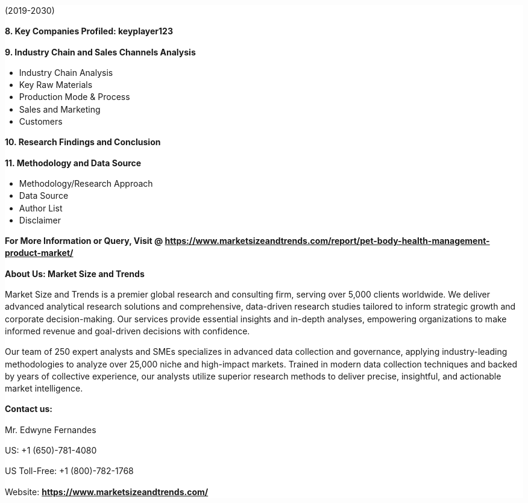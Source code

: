 (2019-2030)</li></ul><p><strong>8. Key Companies Profiled: keyplayer123</strong></p><p><strong>9. Industry Chain and Sales Channels Analysis</strong></p><ul><li>Industry Chain Analysis</li><li>Key Raw Materials</li><li>Production Mode &amp; Process</li><li>Sales and Marketing</li><li>Customers</li></ul><p><strong>10. Research Findings and Conclusion</strong></p><p><strong>11. Methodology and Data Source</strong></p><ul><li>Methodology/Research Approach</li><li>Data Source</li><li>Author List</li><li>Disclaimer</li></ul></p><p><strong>For More Information or Query, Visit @ <a href="https://www.marketsizeandtrends.com/report/pet-body-health-management-product-market/">https://www.marketsizeandtrends.com/report/pet-body-health-management-product-market/</a></strong></p><p><strong>About Us: Market Size and Trends</strong></p><p>Market Size and Trends is a premier global research and consulting firm, serving over 5,000 clients worldwide. We deliver advanced analytical research solutions and comprehensive, data-driven research studies tailored to inform strategic growth and corporate decision-making. Our services provide essential insights and in-depth analyses, empowering organizations to make informed revenue and goal-driven decisions with confidence.</p><p>Our team of 250 expert analysts and SMEs specializes in advanced data collection and governance, applying industry-leading methodologies to analyze over 25,000 niche and high-impact markets. Trained in modern data collection techniques and backed by years of collective experience, our analysts utilize superior research methods to deliver precise, insightful, and actionable market intelligence.</p><p><strong>Contact us:</strong></p><p>Mr. Edwyne Fernandes</p><p>US: +1 (650)-781-4080</p><p>US Toll-Free: +1 (800)-782-1768</p><p>Website: <strong><a href="https://www.marketsizeandtrends.com/">https://www.marketsizeandtrends.com/</a></strong></p>
